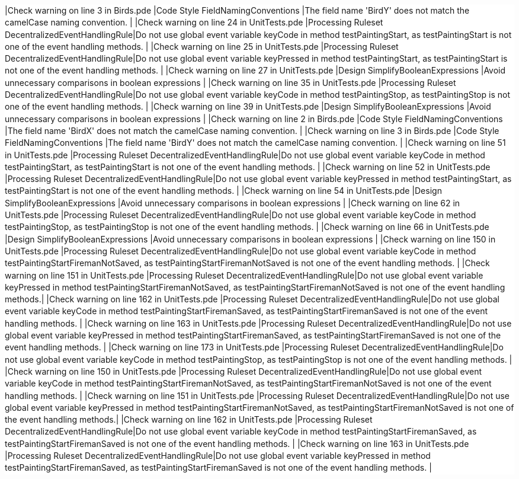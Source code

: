 |Check warning on line 3 in Birds.pde         |Code Style FieldNamingConventions                |The field name 'BirdY' does not match the camelCase naming convention.                                                                                               |
|Check warning on line 24 in UnitTests.pde    |Processing Ruleset DecentralizedEventHandlingRule|Do not use global event variable keyCode in method testPaintingStart, as testPaintingStart is not one of the event handling methods.                                 |
|Check warning on line 25 in UnitTests.pde    |Processing Ruleset DecentralizedEventHandlingRule|Do not use global event variable keyPressed in method testPaintingStart, as testPaintingStart is not one of the event handling methods.                              |
|Check warning on line 27 in UnitTests.pde    |Design SimplifyBooleanExpressions                |Avoid unnecessary comparisons in boolean expressions                                                                                                                 |
|Check warning on line 35 in UnitTests.pde    |Processing Ruleset DecentralizedEventHandlingRule|Do not use global event variable keyCode in method testPaintingStop, as testPaintingStop is not one of the event handling methods.                                   |
|Check warning on line 39 in UnitTests.pde    |Design SimplifyBooleanExpressions                |Avoid unnecessary comparisons in boolean expressions                                                                                                                 |
|Check warning on line 2 in Birds.pde         |Code Style FieldNamingConventions                |The field name 'BirdX' does not match the camelCase naming convention.                                                                                               |
|Check warning on line 3 in Birds.pde         |Code Style FieldNamingConventions                |The field name 'BirdY' does not match the camelCase naming convention.                                                                                               |
|Check warning on line 51 in UnitTests.pde    |Processing Ruleset DecentralizedEventHandlingRule|Do not use global event variable keyCode in method testPaintingStart, as testPaintingStart is not one of the event handling methods.                                 |
|Check warning on line 52 in UnitTests.pde    |Processing Ruleset DecentralizedEventHandlingRule|Do not use global event variable keyPressed in method testPaintingStart, as testPaintingStart is not one of the event handling methods.                              |
|Check warning on line 54 in UnitTests.pde    |Design SimplifyBooleanExpressions                |Avoid unnecessary comparisons in boolean expressions                                                                                                                 |
|Check warning on line 62 in UnitTests.pde    |Processing Ruleset DecentralizedEventHandlingRule|Do not use global event variable keyCode in method testPaintingStop, as testPaintingStop is not one of the event handling methods.                                   |
|Check warning on line 66 in UnitTests.pde    |Design SimplifyBooleanExpressions                |Avoid unnecessary comparisons in boolean expressions                                                                                                                 |
|Check warning on line 150 in UnitTests.pde   |Processing Ruleset DecentralizedEventHandlingRule|Do not use global event variable keyCode in method testPaintingStartFiremanNotSaved, as testPaintingStartFiremanNotSaved is not one of the event handling methods.   |
|Check warning on line 151 in UnitTests.pde   |Processing Ruleset DecentralizedEventHandlingRule|Do not use global event variable keyPressed in method testPaintingStartFiremanNotSaved, as testPaintingStartFiremanNotSaved is not one of the event handling methods.|
|Check warning on line 162 in UnitTests.pde   |Processing Ruleset DecentralizedEventHandlingRule|Do not use global event variable keyCode in method testPaintingStartFiremanSaved, as testPaintingStartFiremanSaved is not one of the event handling methods.         |
|Check warning on line 163 in UnitTests.pde   |Processing Ruleset DecentralizedEventHandlingRule|Do not use global event variable keyPressed in method testPaintingStartFiremanSaved, as testPaintingStartFiremanSaved is not one of the event handling methods.      |
|Check warning on line 173 in UnitTests.pde   |Processing Ruleset DecentralizedEventHandlingRule|Do not use global event variable keyCode in method testPaintingStop, as testPaintingStop is not one of the event handling methods.                                   |
|Check warning on line 150 in UnitTests.pde   |Processing Ruleset DecentralizedEventHandlingRule|Do not use global event variable keyCode in method testPaintingStartFiremanNotSaved, as testPaintingStartFiremanNotSaved is not one of the event handling methods.   |
|Check warning on line 151 in UnitTests.pde   |Processing Ruleset DecentralizedEventHandlingRule|Do not use global event variable keyPressed in method testPaintingStartFiremanNotSaved, as testPaintingStartFiremanNotSaved is not one of the event handling methods.|
|Check warning on line 162 in UnitTests.pde   |Processing Ruleset DecentralizedEventHandlingRule|Do not use global event variable keyCode in method testPaintingStartFiremanSaved, as testPaintingStartFiremanSaved is not one of the event handling methods.         |
|Check warning on line 163 in UnitTests.pde   |Processing Ruleset DecentralizedEventHandlingRule|Do not use global event variable keyPressed in method testPaintingStartFiremanSaved, as testPaintingStartFiremanSaved is not one of the event handling methods.      |